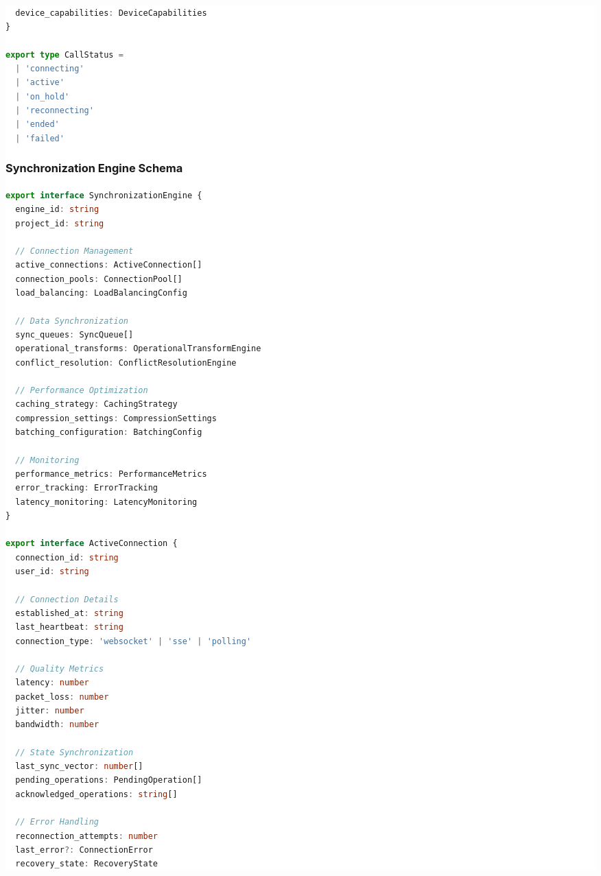 ```typescript
  device_capabilities: DeviceCapabilities
}

export type CallStatus = 
  | 'connecting'
  | 'active'
  | 'on_hold'
  | 'reconnecting'
  | 'ended'
  | 'failed'
```

### **Synchronization Engine Schema**
```typescript
export interface SynchronizationEngine {
  engine_id: string
  project_id: string
  
  // Connection Management
  active_connections: ActiveConnection[]
  connection_pools: ConnectionPool[]
  load_balancing: LoadBalancingConfig
  
  // Data Synchronization
  sync_queues: SyncQueue[]
  operational_transforms: OperationalTransformEngine
  conflict_resolution: ConflictResolutionEngine
  
  // Performance Optimization
  caching_strategy: CachingStrategy
  compression_settings: CompressionSettings
  batching_configuration: BatchingConfig
  
  // Monitoring
  performance_metrics: PerformanceMetrics
  error_tracking: ErrorTracking
  latency_monitoring: LatencyMonitoring
}

export interface ActiveConnection {
  connection_id: string
  user_id: string
  
  // Connection Details
  established_at: string
  last_heartbeat: string
  connection_type: 'websocket' | 'sse' | 'polling'
  
  // Quality Metrics
  latency: number
  packet_loss: number
  jitter: number
  bandwidth: number
  
  // State Synchronization
  last_sync_vector: number[]
  pending_operations: PendingOperation[]
  acknowledged_operations: string[]
  
  // Error Handling
  reconnection_attempts: number
  last_error?: ConnectionError
  recovery_state: RecoveryState
```